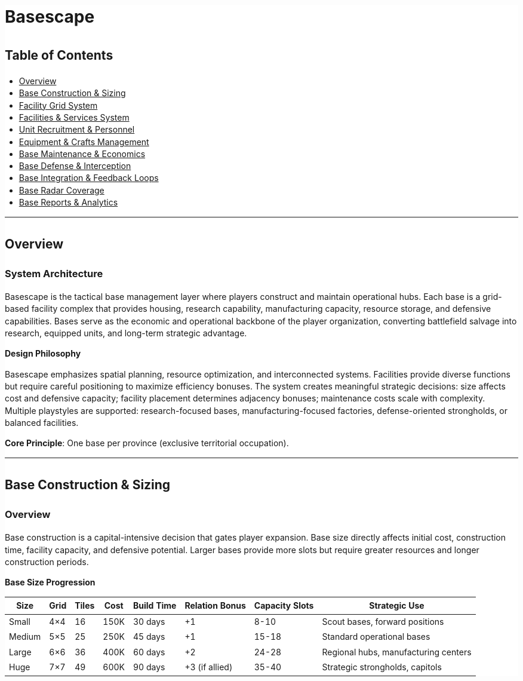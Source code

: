 # Basescape

## Table of Contents

- [Overview](#overview)
- [Base Construction & Sizing](#base-construction--sizing)
- [Facility Grid System](#facility-grid-system)
- [Facilities & Services System](#facilities--services-system)
- [Unit Recruitment & Personnel](#unit-recruitment--personnel)
- [Equipment & Crafts Management](#equipment--crafts-management)
- [Base Maintenance & Economics](#base-maintenance--economics)
- [Base Defense & Interception](#base-defense--interception)
- [Base Integration & Feedback Loops](#base-integration--feedback-loops)
- [Base Radar Coverage](#base-radar-coverage)
- [Base Reports & Analytics](#base-reports--analytics)

---

## Overview

### System Architecture

Basescape is the tactical base management layer where players construct and maintain operational hubs. Each base is a grid-based facility complex that provides housing, research capability, manufacturing capacity, resource storage, and defensive capabilities. Bases serve as the economic and operational backbone of the player organization, converting battlefield salvage into research, equipped units, and long-term strategic advantage.

**Design Philosophy**

Basescape emphasizes spatial planning, resource optimization, and interconnected systems. Facilities provide diverse functions but require careful positioning to maximize efficiency bonuses. The system creates meaningful strategic decisions: size affects cost and defensive capacity; facility placement determines adjacency bonuses; maintenance costs scale with complexity. Multiple playstyles are supported: research-focused bases, manufacturing-focused factories, defense-oriented strongholds, or balanced facilities.

**Core Principle**: One base per province (exclusive territorial occupation).

---

## Base Construction & Sizing

### Overview
Base construction is a capital-intensive decision that gates player expansion. Base size directly affects initial cost, construction time, facility capacity, and defensive potential. Larger bases provide more slots but require greater resources and longer construction periods.

**Base Size Progression**

| Size | Grid | Tiles | Cost | Build Time | Relation Bonus | Capacity Slots | Strategic Use |
|------|------|-------|------|------------|---|---|---|
| Small | 4×4 | 16 | 150K | 30 days | +1 | 8-10 | Scout bases, forward positions |
| Medium | 5×5 | 25 | 250K | 45 days | +1 | 15-18 | Standard operational bases |
| Large | 6×6 | 36 | 400K | 60 days | +2 | 24-28 | Regional hubs, manufacturing centers |
| Huge | 7×7 | 49 | 600K | 90 days | +3 (if allied) | 35-40 | Strategic strongholds, capitols |
